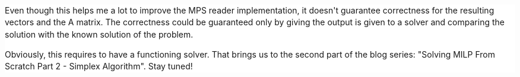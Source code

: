 Even though this helps me a lot to improve the MPS reader implementation, it doesn't guarantee correctness for the resulting vectors and the A matrix. The correctness could be guaranteed only by giving the output is given to a solver and comparing the solution with the known solution of the problem. 

Obviously, this requires to have a functioning solver. That brings us to the second part of the blog series: "Solving MILP From Scratch Part 2 - Simplex Algorithm". Stay tuned!